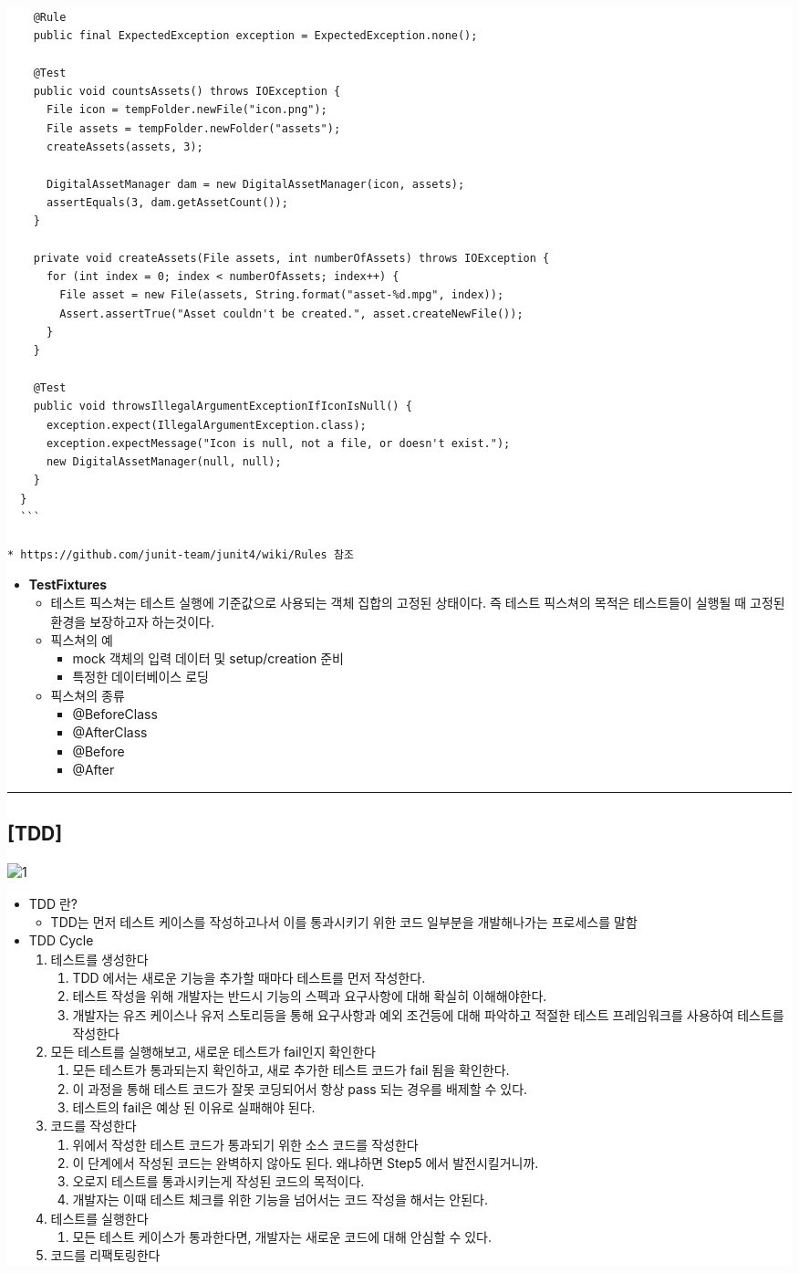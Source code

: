         @Rule
        public final ExpectedException exception = ExpectedException.none();
 
        @Test
        public void countsAssets() throws IOException {
          File icon = tempFolder.newFile("icon.png");
          File assets = tempFolder.newFolder("assets");
          createAssets(assets, 3);
 
          DigitalAssetManager dam = new DigitalAssetManager(icon, assets);
          assertEquals(3, dam.getAssetCount());
        }
 
        private void createAssets(File assets, int numberOfAssets) throws IOException {
          for (int index = 0; index < numberOfAssets; index++) {
            File asset = new File(assets, String.format("asset-%d.mpg", index));
            Assert.assertTrue("Asset couldn't be created.", asset.createNewFile());
          }
        }
 
        @Test
        public void throwsIllegalArgumentExceptionIfIconIsNull() {
          exception.expect(IllegalArgumentException.class);
          exception.expectMessage("Icon is null, not a file, or doesn't exist.");
          new DigitalAssetManager(null, null);
        }
      }
      ```

    * https://github.com/junit-team/junit4/wiki/Rules 참조
  * **TestFixtures**
    * 테스트 픽스쳐는 테스트 실행에 기준값으로 사용되는 객체 집합의 고정된 상태이다. 즉 테스트 픽스쳐의 목적은 테스트들이 실행될 때 고정된 환경을 보장하고자 하는것이다.
    * 픽스쳐의 예
      * mock 객체의 입력 데이터 및 setup/creation 준비
      * 특정한 데이터베이스 로딩
    * 픽스쳐의 종류
      * @BeforeClass
      * @AfterClass
      * @Before
      * @After

***

## [TDD]
![1](https://user-images.githubusercontent.com/47546079/57599307-3156f180-7591-11e9-82c6-2f7e96acf7f6.png)

* TDD 란?
  * TDD는 먼저 테스트 케이스를 작성하고나서 이를 통과시키기 위한 코드 일부분을 개발해나가는 프로세스를 말함
* TDD Cycle
  1. 테스트를 생성한다
      1. TDD 에서는 새로운 기능을 추가할 때마다 테스트를 먼저 작성한다.
      2. 테스트 작성을 위해 개발자는 반드시 기능의 스펙과 요구사항에 대해 확실히 이해해야한다.
      3. 개발자는 유즈 케이스나 유저 스토리등을 통해 요구사항과 예외 조건등에 대해 파악하고 적절한 테스트 프레임워크를 사용하여 테스트를 작성한다
  2. 모든 테스트를 실행해보고, 새로운 테스트가 fail인지 확인한다
      1. 모든 테스트가 통과되는지 확인하고, 새로 추가한 테스트 코드가 fail 됨을 확인한다.
      2. 이 과정을 통해 테스트 코드가 잘못 코딩되어서 항상 pass 되는 경우를 배제할 수 있다.
      3. 테스트의 fail은 예상 된 이유로 실패해야 된다.
  3. 코드를 작성한다
      1. 위에서 작성한 테스트 코드가 통과되기 위한 소스 코드를 작성한다
      2. 이 단계에서 작성된 코드는 완벽하지 않아도 된다. 왜냐하면 Step5 에서 발전시킬거니까.
      3. 오로지 테스트를 통과시키는게 작성된 코드의 목적이다.
      4. 개발자는 이때 테스트 체크를 위한 기능을 넘어서는 코드 작성을 해서는 안된다.
  4. 테스트를 실행한다
      1. 모든 테스트 케이스가 통과한다면, 개발자는 새로운 코드에 대해 안심할 수 있다.
  5. 코드를 리팩토링한다